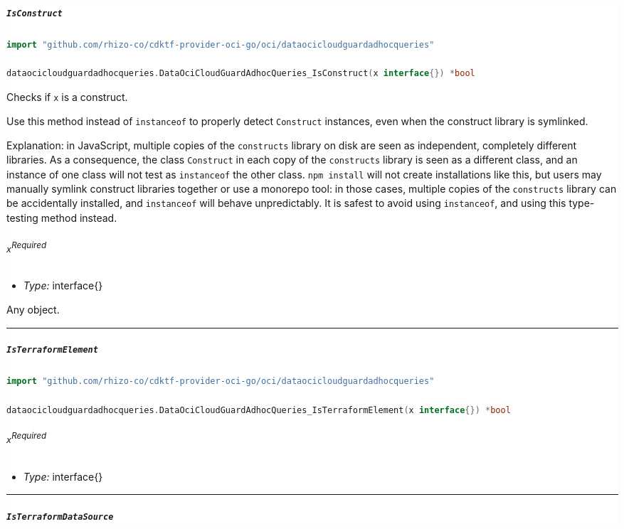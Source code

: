 
##### `IsConstruct` <a name="IsConstruct" id="rhizo-co-terraform-provider-oci.dataOciCloudGuardAdhocQueries.DataOciCloudGuardAdhocQueries.isConstruct"></a>

```go
import "github.com/rhizo-co/cdktf-provider-oci-go/oci/dataocicloudguardadhocqueries"

dataocicloudguardadhocqueries.DataOciCloudGuardAdhocQueries_IsConstruct(x interface{}) *bool
```

Checks if `x` is a construct.

Use this method instead of `instanceof` to properly detect `Construct`
instances, even when the construct library is symlinked.

Explanation: in JavaScript, multiple copies of the `constructs` library on
disk are seen as independent, completely different libraries. As a
consequence, the class `Construct` in each copy of the `constructs` library
is seen as a different class, and an instance of one class will not test as
`instanceof` the other class. `npm install` will not create installations
like this, but users may manually symlink construct libraries together or
use a monorepo tool: in those cases, multiple copies of the `constructs`
library can be accidentally installed, and `instanceof` will behave
unpredictably. It is safest to avoid using `instanceof`, and using
this type-testing method instead.

###### `x`<sup>Required</sup> <a name="x" id="rhizo-co-terraform-provider-oci.dataOciCloudGuardAdhocQueries.DataOciCloudGuardAdhocQueries.isConstruct.parameter.x"></a>

- *Type:* interface{}

Any object.

---

##### `IsTerraformElement` <a name="IsTerraformElement" id="rhizo-co-terraform-provider-oci.dataOciCloudGuardAdhocQueries.DataOciCloudGuardAdhocQueries.isTerraformElement"></a>

```go
import "github.com/rhizo-co/cdktf-provider-oci-go/oci/dataocicloudguardadhocqueries"

dataocicloudguardadhocqueries.DataOciCloudGuardAdhocQueries_IsTerraformElement(x interface{}) *bool
```

###### `x`<sup>Required</sup> <a name="x" id="rhizo-co-terraform-provider-oci.dataOciCloudGuardAdhocQueries.DataOciCloudGuardAdhocQueries.isTerraformElement.parameter.x"></a>

- *Type:* interface{}

---

##### `IsTerraformDataSource` <a name="IsTerraformDataSource" id="rhizo-co-terraform-provider-oci.dataOciCloudGuardAdhocQueries.DataOciCloudGuardAdhocQueries.isTerraformDataSource"></a>
